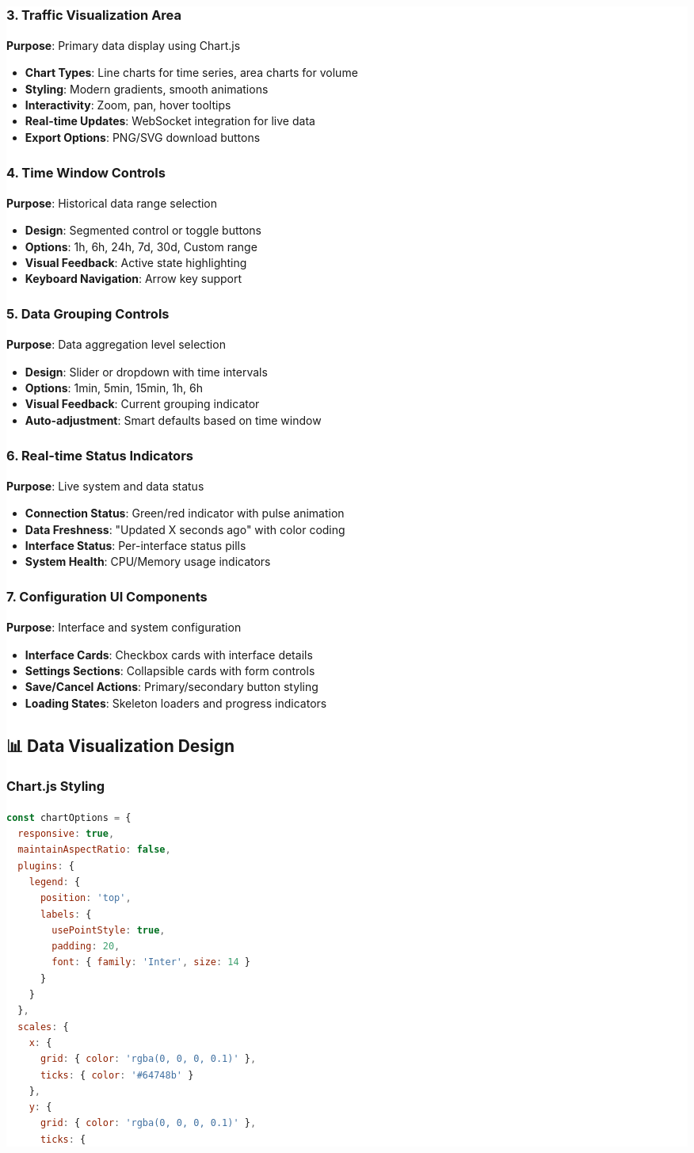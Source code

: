 ### 3. Traffic Visualization Area
**Purpose**: Primary data display using Chart.js
- **Chart Types**: Line charts for time series, area charts for volume
- **Styling**: Modern gradients, smooth animations
- **Interactivity**: Zoom, pan, hover tooltips
- **Real-time Updates**: WebSocket integration for live data
- **Export Options**: PNG/SVG download buttons

### 4. Time Window Controls
**Purpose**: Historical data range selection
- **Design**: Segmented control or toggle buttons
- **Options**: 1h, 6h, 24h, 7d, 30d, Custom range
- **Visual Feedback**: Active state highlighting
- **Keyboard Navigation**: Arrow key support

### 5. Data Grouping Controls
**Purpose**: Data aggregation level selection
- **Design**: Slider or dropdown with time intervals
- **Options**: 1min, 5min, 15min, 1h, 6h
- **Visual Feedback**: Current grouping indicator
- **Auto-adjustment**: Smart defaults based on time window

### 6. Real-time Status Indicators
**Purpose**: Live system and data status
- **Connection Status**: Green/red indicator with pulse animation
- **Data Freshness**: "Updated X seconds ago" with color coding
- **Interface Status**: Per-interface status pills
- **System Health**: CPU/Memory usage indicators

### 7. Configuration UI Components
**Purpose**: Interface and system configuration
- **Interface Cards**: Checkbox cards with interface details
- **Settings Sections**: Collapsible cards with form controls
- **Save/Cancel Actions**: Primary/secondary button styling
- **Loading States**: Skeleton loaders and progress indicators

## 📊 Data Visualization Design

### Chart.js Styling
```javascript
const chartOptions = {
  responsive: true,
  maintainAspectRatio: false,
  plugins: {
    legend: {
      position: 'top',
      labels: {
        usePointStyle: true,
        padding: 20,
        font: { family: 'Inter', size: 14 }
      }
    }
  },
  scales: {
    x: {
      grid: { color: 'rgba(0, 0, 0, 0.1)' },
      ticks: { color: '#64748b' }
    },
    y: {
      grid: { color: 'rgba(0, 0, 0, 0.1)' },
      ticks: {
```